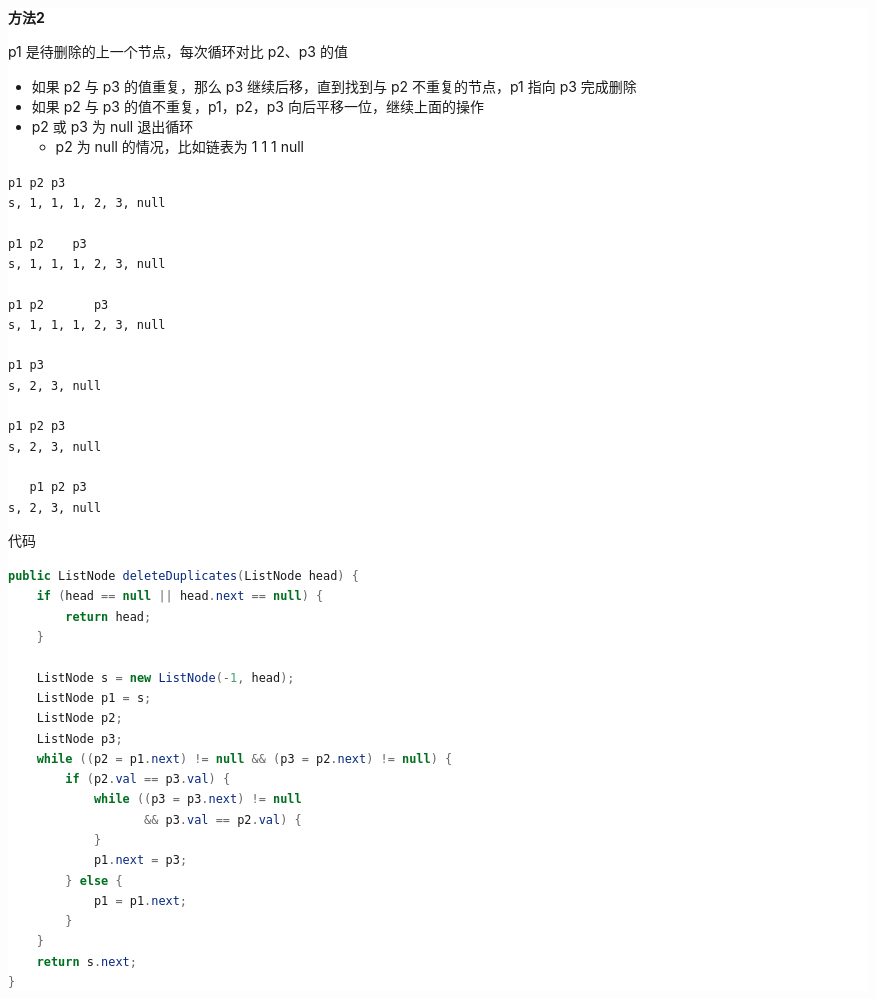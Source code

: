 **方法2**

p1 是待删除的上一个节点，每次循环对比 p2、p3 的值

* 如果 p2 与 p3 的值重复，那么 p3 继续后移，直到找到与 p2 不重复的节点，p1 指向 p3 完成删除
* 如果 p2 与 p3 的值不重复，p1，p2，p3 向后平移一位，继续上面的操作
* p2 或 p3 为 null 退出循环
  * p2 为 null 的情况，比如链表为 1 1 1 null

```
p1 p2 p3
s, 1, 1, 1, 2, 3, null

p1 p2    p3
s, 1, 1, 1, 2, 3, null

p1 p2       p3
s, 1, 1, 1, 2, 3, null

p1 p3
s, 2, 3, null

p1 p2 p3
s, 2, 3, null

   p1 p2 p3
s, 2, 3, null
```

代码

```java
public ListNode deleteDuplicates(ListNode head) {
    if (head == null || head.next == null) {
        return head;
    }

    ListNode s = new ListNode(-1, head);
    ListNode p1 = s;
    ListNode p2;
    ListNode p3;
    while ((p2 = p1.next) != null && (p3 = p2.next) != null) {
        if (p2.val == p3.val) {
            while ((p3 = p3.next) != null 
                   && p3.val == p2.val) {
            }
            p1.next = p3;
        } else {
            p1 = p1.next;
        }
    }
    return s.next;
}
```
